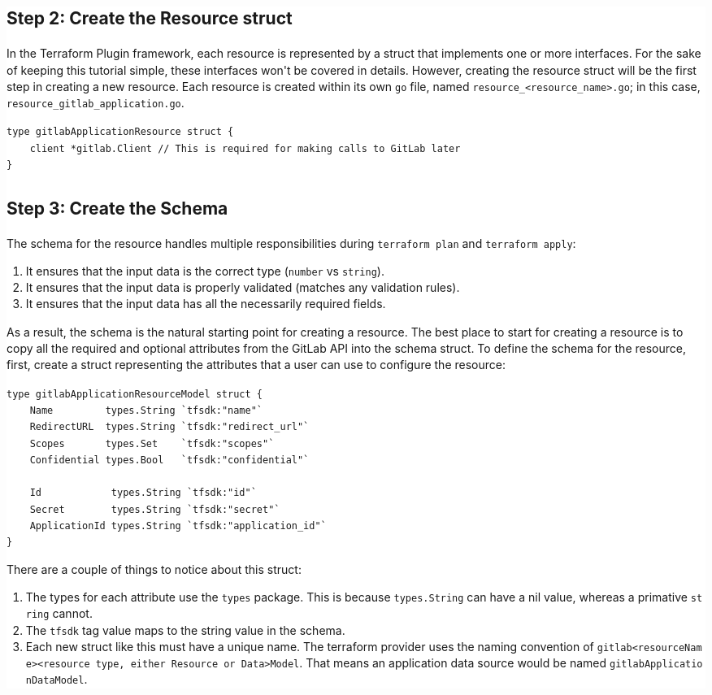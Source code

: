 ## Step 2: Create the Resource struct

In the Terraform Plugin framework, each resource is represented by a struct that implements one or more
interfaces. For the sake of keeping this tutorial simple, these interfaces won't be covered in details. However,
creating the resource struct will be the first step in creating a new resource. Each resource is created
within its own `go` file, named `resource_<resource_name>.go`; in this case, `resource_gitlab_application.go`. 

```golang
type gitlabApplicationResource struct {
	client *gitlab.Client // This is required for making calls to GitLab later
}
```

## Step 3: Create the Schema

The schema for the resource handles multiple responsibilities during `terraform plan` and `terraform apply`:

1. It ensures that the input data is the correct type (`number` vs `string`).
2. It ensures that the input data is properly validated (matches any validation rules).
3. It ensures that the input data has all the necessarily required fields.

As a result, the schema is the natural starting point for creating a resource. The best place to start
for creating a resource is to copy all the required and optional attributes from the GitLab API into the
schema struct. To define the schema for the resource, first, create a struct representing the attributes
that a user can use to configure the resource:

```golang
type gitlabApplicationResourceModel struct {
	Name         types.String `tfsdk:"name"`
	RedirectURL  types.String `tfsdk:"redirect_url"`
	Scopes       types.Set    `tfsdk:"scopes"`
	Confidential types.Bool   `tfsdk:"confidential"`

	Id            types.String `tfsdk:"id"`
	Secret        types.String `tfsdk:"secret"`
	ApplicationId types.String `tfsdk:"application_id"`
}
```
 
There are a couple of things to notice about this struct:

1. The types for each attribute use the `types` package. This is because `types.String` can have a nil value,
whereas a primative `string` cannot.
2. The `tfsdk` tag value maps to the string value in the schema.
3. Each new struct like this must have a unique name. The terraform provider uses the naming convention of
`gitlab<resourceName><resource type, either Resource or Data>Model`. That means an application data source 
would be named `gitlabApplicationDataModel`.

